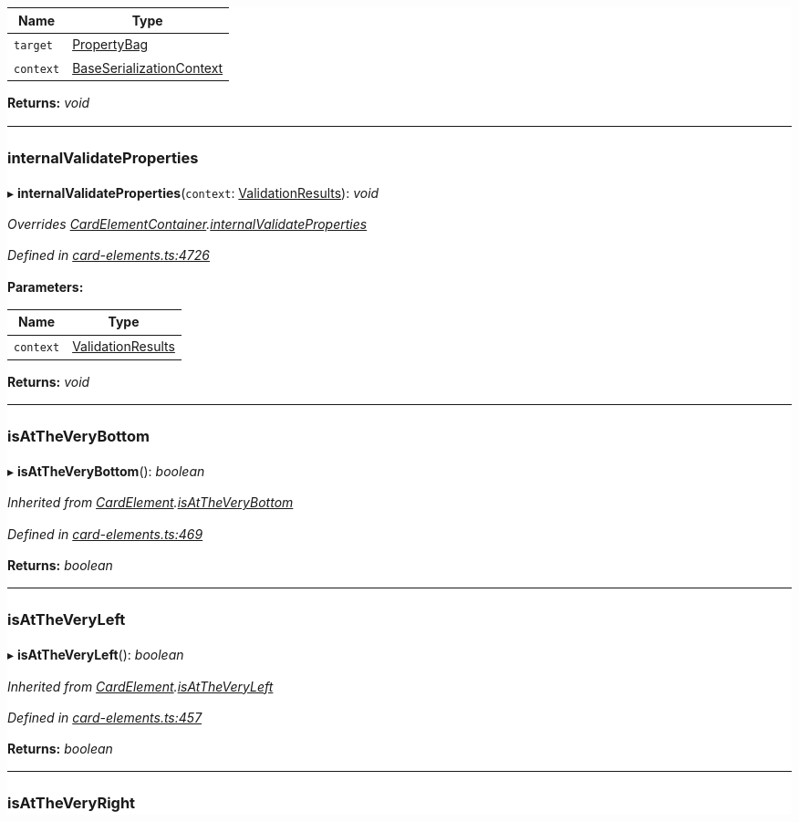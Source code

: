 Name | Type |
------ | ------ |
`target` | [PropertyBag](../README.md#propertybag) |
`context` | [BaseSerializationContext](baseserializationcontext.md) |

**Returns:** *void*

___

###  internalValidateProperties

▸ **internalValidateProperties**(`context`: [ValidationResults](validationresults.md)): *void*

*Overrides [CardElementContainer](cardelementcontainer.md).[internalValidateProperties](cardelementcontainer.md#internalvalidateproperties)*

*Defined in [card-elements.ts:4726](https://github.com/microsoft/AdaptiveCards/blob/8588bd5ad/source/nodejs/adaptivecards/src/card-elements.ts#L4726)*

**Parameters:**

Name | Type |
------ | ------ |
`context` | [ValidationResults](validationresults.md) |

**Returns:** *void*

___

###  isAtTheVeryBottom

▸ **isAtTheVeryBottom**(): *boolean*

*Inherited from [CardElement](cardelement.md).[isAtTheVeryBottom](cardelement.md#isattheverybottom)*

*Defined in [card-elements.ts:469](https://github.com/microsoft/AdaptiveCards/blob/8588bd5ad/source/nodejs/adaptivecards/src/card-elements.ts#L469)*

**Returns:** *boolean*

___

###  isAtTheVeryLeft

▸ **isAtTheVeryLeft**(): *boolean*

*Inherited from [CardElement](cardelement.md).[isAtTheVeryLeft](cardelement.md#isattheveryleft)*

*Defined in [card-elements.ts:457](https://github.com/microsoft/AdaptiveCards/blob/8588bd5ad/source/nodejs/adaptivecards/src/card-elements.ts#L457)*

**Returns:** *boolean*

___

###  isAtTheVeryRight
